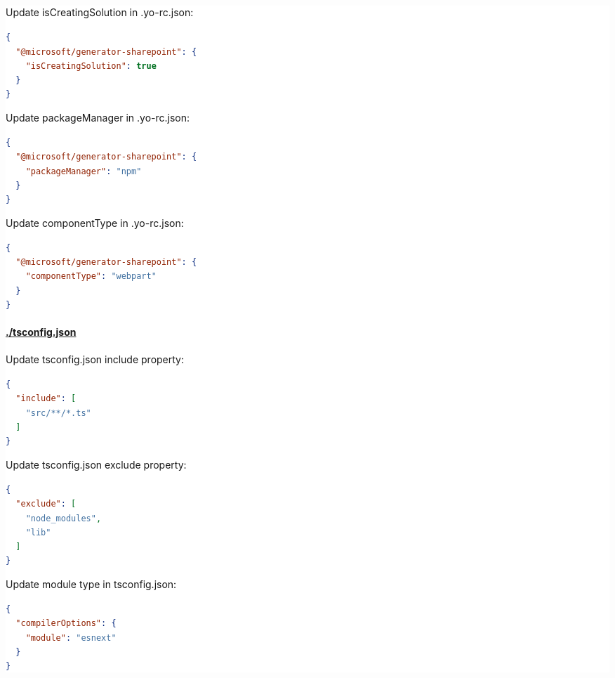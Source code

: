 Update isCreatingSolution in .yo-rc.json:

```json
{
  "@microsoft/generator-sharepoint": {
    "isCreatingSolution": true
  }
}
```

Update packageManager in .yo-rc.json:

```json
{
  "@microsoft/generator-sharepoint": {
    "packageManager": "npm"
  }
}
```

Update componentType in .yo-rc.json:

```json
{
  "@microsoft/generator-sharepoint": {
    "componentType": "webpart"
  }
}
```

#### [./tsconfig.json](./tsconfig.json)

Update tsconfig.json include property:

```json
{
  "include": [
    "src/**/*.ts"
  ]
}
```

Update tsconfig.json exclude property:

```json
{
  "exclude": [
    "node_modules",
    "lib"
  ]
}
```

Update module type in tsconfig.json:

```json
{
  "compilerOptions": {
    "module": "esnext"
  }
}
```
